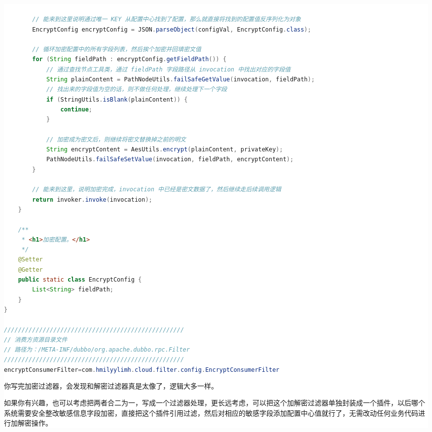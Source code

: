 ```java

        // 能来到这里说明通过唯一 KEY 从配置中心找到了配置，那么就直接将找到的配置值反序列化为对象
        EncryptConfig encryptConfig = JSON.parseObject(configVal, EncryptConfig.class);

        // 循环加密配置中的所有字段列表，然后挨个加密并回填密文值
        for (String fieldPath : encryptConfig.getFieldPath()) {
            // 通过查找节点工具类，通过 fieldPath 字段路径从 invocation 中找出对应的字段值
            String plainContent = PathNodeUtils.failSafeGetValue(invocation, fieldPath);
            // 找出来的字段值为空的话，则不做任何处理，继续处理下一个字段
            if (StringUtils.isBlank(plainContent)) {
                continue;
            }

            // 加密成为密文后，则继续将密文替换掉之前的明文
            String encryptContent = AesUtils.encrypt(plainContent, privateKey);
            PathNodeUtils.failSafeSetValue(invocation, fieldPath, encryptContent);
        }

        // 能来到这里，说明加密完成，invocation 中已经是密文数据了，然后继续走后续调用逻辑
        return invoker.invoke(invocation);
    }

    /**
     * <h1>加密配置。</h1>
     */
    @Setter
    @Getter
    public static class EncryptConfig {
        List<String> fieldPath;
    }
}

///////////////////////////////////////////////////
// 消费方资源目录文件
// 路径为：/META-INF/dubbo/org.apache.dubbo.rpc.Filter
///////////////////////////////////////////////////
encryptConsumerFilter=com.hmilyylimh.cloud.filter.config.EncryptConsumerFilter

```

你写完加密过滤器，会发现和解密过滤器真是太像了，逻辑大多一样。

如果你有兴趣，也可以考虑把两者合二为一，写成一个过滤器处理，更长远考虑，可以把这个加解密过滤器单独封装成一个插件，以后哪个系统需要安全整改敏感信息字段加密，直接把这个插件引用过滤，然后对相应的敏感字段添加配置中心值就行了，无需改动任何业务代码进行加解密操作。